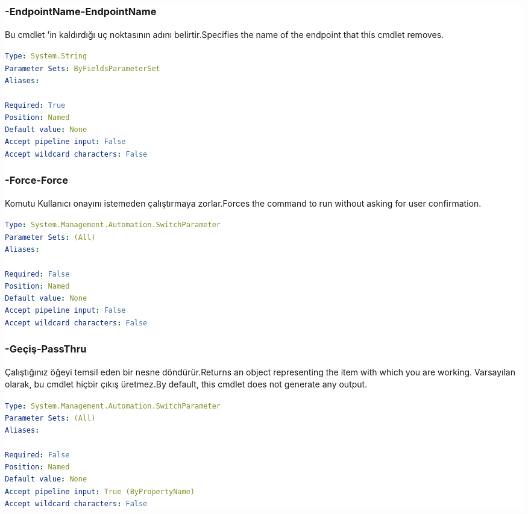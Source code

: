 ### <span data-ttu-id="65436-115">-EndpointName</span><span class="sxs-lookup"><span data-stu-id="65436-115">-EndpointName</span></span>
<span data-ttu-id="65436-116">Bu cmdlet 'in kaldırdığı uç noktasının adını belirtir.</span><span class="sxs-lookup"><span data-stu-id="65436-116">Specifies the name of the endpoint that this cmdlet removes.</span></span>

```yaml
Type: System.String
Parameter Sets: ByFieldsParameterSet
Aliases:

Required: True
Position: Named
Default value: None
Accept pipeline input: False
Accept wildcard characters: False
```

### <span data-ttu-id="65436-117">-Force</span><span class="sxs-lookup"><span data-stu-id="65436-117">-Force</span></span>
<span data-ttu-id="65436-118">Komutu Kullanıcı onayını istemeden çalıştırmaya zorlar.</span><span class="sxs-lookup"><span data-stu-id="65436-118">Forces the command to run without asking for user confirmation.</span></span>

```yaml
Type: System.Management.Automation.SwitchParameter
Parameter Sets: (All)
Aliases:

Required: False
Position: Named
Default value: None
Accept pipeline input: False
Accept wildcard characters: False
```

### <span data-ttu-id="65436-119">-Geçiş</span><span class="sxs-lookup"><span data-stu-id="65436-119">-PassThru</span></span>
<span data-ttu-id="65436-120">Çalıştığınız öğeyi temsil eden bir nesne döndürür.</span><span class="sxs-lookup"><span data-stu-id="65436-120">Returns an object representing the item with which you are working.</span></span>
<span data-ttu-id="65436-121">Varsayılan olarak, bu cmdlet hiçbir çıkış üretmez.</span><span class="sxs-lookup"><span data-stu-id="65436-121">By default, this cmdlet does not generate any output.</span></span>

```yaml
Type: System.Management.Automation.SwitchParameter
Parameter Sets: (All)
Aliases:

Required: False
Position: Named
Default value: None
Accept pipeline input: True (ByPropertyName)
Accept wildcard characters: False
```
